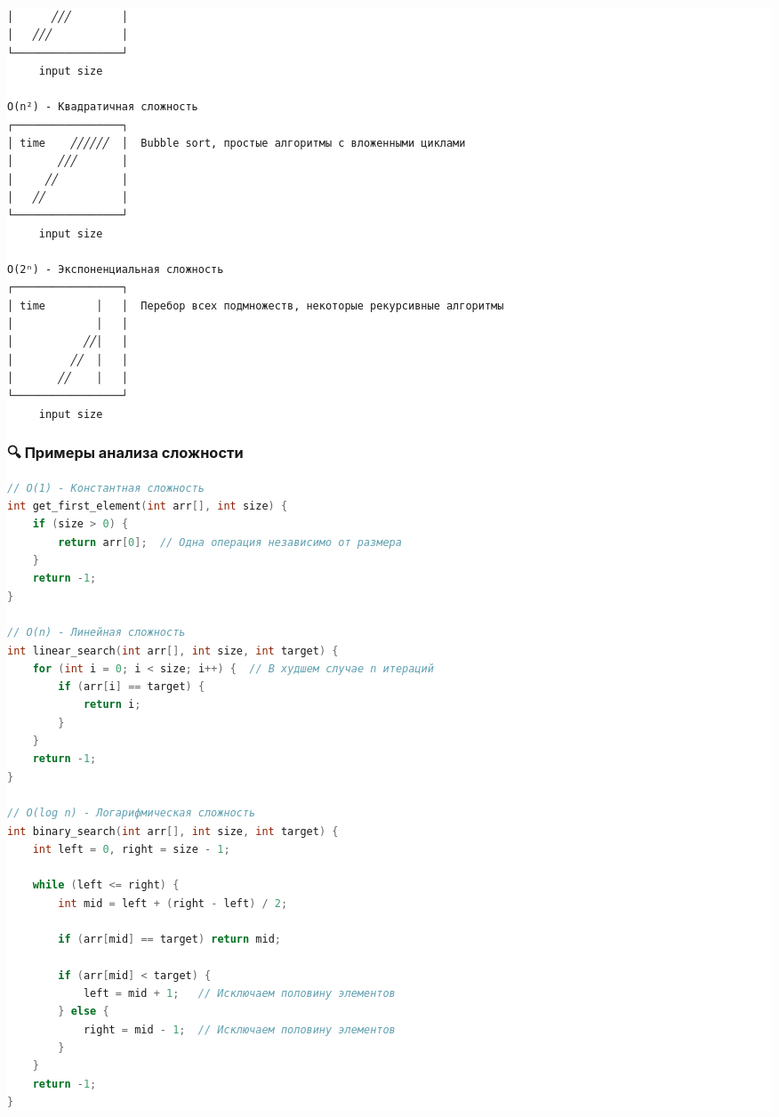 ```
│      ╱╱╱        │
│   ╱╱╱           │
└─────────────────┘
     input size

O(n²) - Квадратичная сложность
┌─────────────────┐
│ time    ╱╱╱╱╱╱  │  Bubble sort, простые алгоритмы с вложенными циклами
│       ╱╱╱       │
│     ╱╱          │
│   ╱╱            │
└─────────────────┘
     input size

O(2ⁿ) - Экспоненциальная сложность
┌─────────────────┐
│ time        │   │  Перебор всех подмножеств, некоторые рекурсивные алгоритмы
│             │   │
│           ╱╱│   │
│         ╱╱  │   │
│       ╱╱    │   │
└─────────────────┘
     input size
```

### 🔍 Примеры анализа сложности

```c
// O(1) - Константная сложность
int get_first_element(int arr[], int size) {
    if (size > 0) {
        return arr[0];  // Одна операция независимо от размера
    }
    return -1;
}

// O(n) - Линейная сложность
int linear_search(int arr[], int size, int target) {
    for (int i = 0; i < size; i++) {  // В худшем случае n итераций
        if (arr[i] == target) {
            return i;
        }
    }
    return -1;
}

// O(log n) - Логарифмическая сложность
int binary_search(int arr[], int size, int target) {
    int left = 0, right = size - 1;
    
    while (left <= right) {
        int mid = left + (right - left) / 2;
        
        if (arr[mid] == target) return mid;
        
        if (arr[mid] < target) {
            left = mid + 1;   // Исключаем половину элементов
        } else {
            right = mid - 1;  // Исключаем половину элементов
        }
    }
    return -1;
}
```
